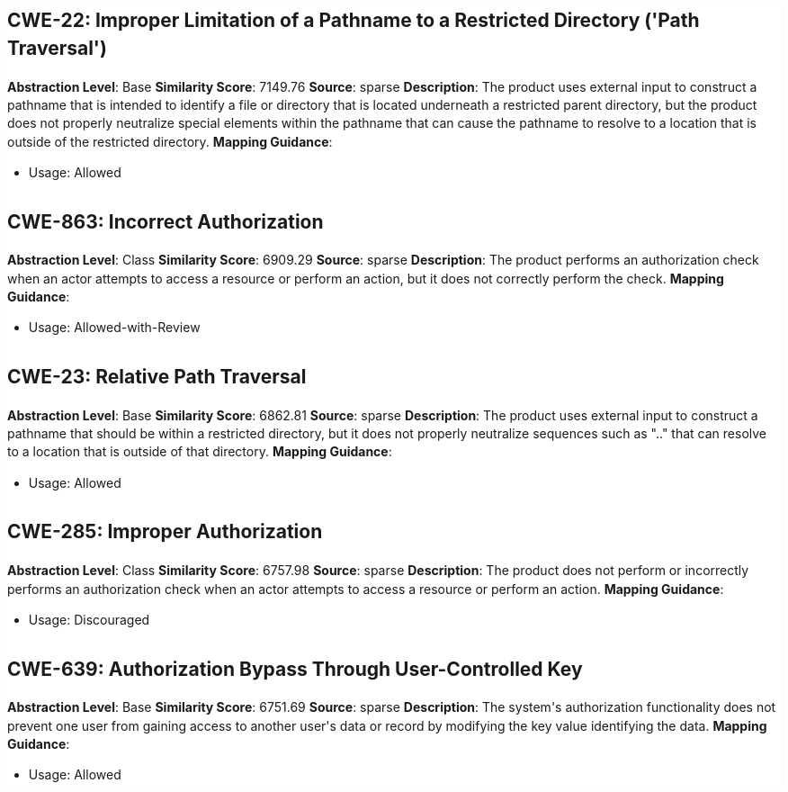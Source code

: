 ## CWE-22: Improper Limitation of a Pathname to a Restricted Directory ('Path Traversal')
**Abstraction Level**: Base
**Similarity Score**: 7149.76
**Source**: sparse
**Description**:
The product uses external input to construct a pathname that is intended to identify a file or directory that is located underneath a restricted parent directory, but the product does not properly neutralize special elements within the pathname that can cause the pathname to resolve to a location that is outside of the restricted directory.
**Mapping Guidance**:
- Usage: Allowed

## CWE-863: Incorrect Authorization
**Abstraction Level**: Class
**Similarity Score**: 6909.29
**Source**: sparse
**Description**:
The product performs an authorization check when an actor attempts to access a resource or perform an action, but it does not correctly perform the check.
**Mapping Guidance**:
- Usage: Allowed-with-Review

## CWE-23: Relative Path Traversal
**Abstraction Level**: Base
**Similarity Score**: 6862.81
**Source**: sparse
**Description**:
The product uses external input to construct a pathname that should be within a restricted directory, but it does not properly neutralize sequences such as ".." that can resolve to a location that is outside of that directory.
**Mapping Guidance**:
- Usage: Allowed

## CWE-285: Improper Authorization
**Abstraction Level**: Class
**Similarity Score**: 6757.98
**Source**: sparse
**Description**:
The product does not perform or incorrectly performs an authorization check when an actor attempts to access a resource or perform an action.
**Mapping Guidance**:
- Usage: Discouraged

## CWE-639: Authorization Bypass Through User-Controlled Key
**Abstraction Level**: Base
**Similarity Score**: 6751.69
**Source**: sparse
**Description**:
The system's authorization functionality does not prevent one user from gaining access to another user's data or record by modifying the key value identifying the data.
**Mapping Guidance**:
- Usage: Allowed
